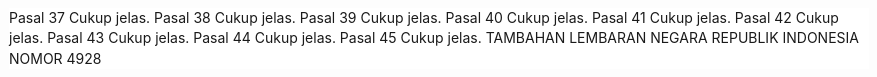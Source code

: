 Pasal 37
Cukup jelas.
Pasal 38
Cukup jelas.
Pasal 39
Cukup jelas.
Pasal 40
Cukup jelas.
Pasal 41
Cukup jelas.
Pasal 42
Cukup jelas.
Pasal 43
Cukup jelas.
Pasal 44
Cukup jelas.
Pasal 45
Cukup jelas. TAMBAHAN LEMBARAN NEGARA REPUBLIK INDONESIA NOMOR 4928